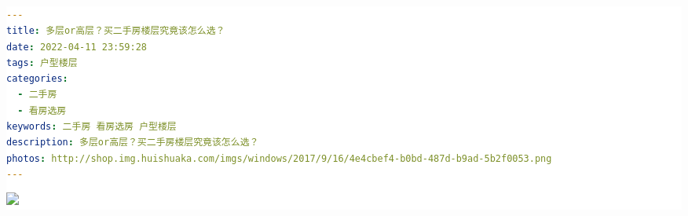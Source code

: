 ```yaml
---
title: 多层or高层？买二手房楼层究竟该怎么选？
date: 2022-04-11 23:59:28
tags: 户型楼层
categories:
  - 二手房
  - 看房选房
keywords: 二手房 看房选房 户型楼层
description: 多层or高层？买二手房楼层究竟该怎么选？
photos: http://shop.img.huishuaka.com/imgs/windows/2017/9/16/4e4cbef4-b0bd-487d-b9ad-5b2f0053.png
---
```


<img src="http://shop.img.huishuaka.com/imgs/windows/2017/10/16/97f50256-0df3-4107-bb25-c2109b94.png" width="100%" />
